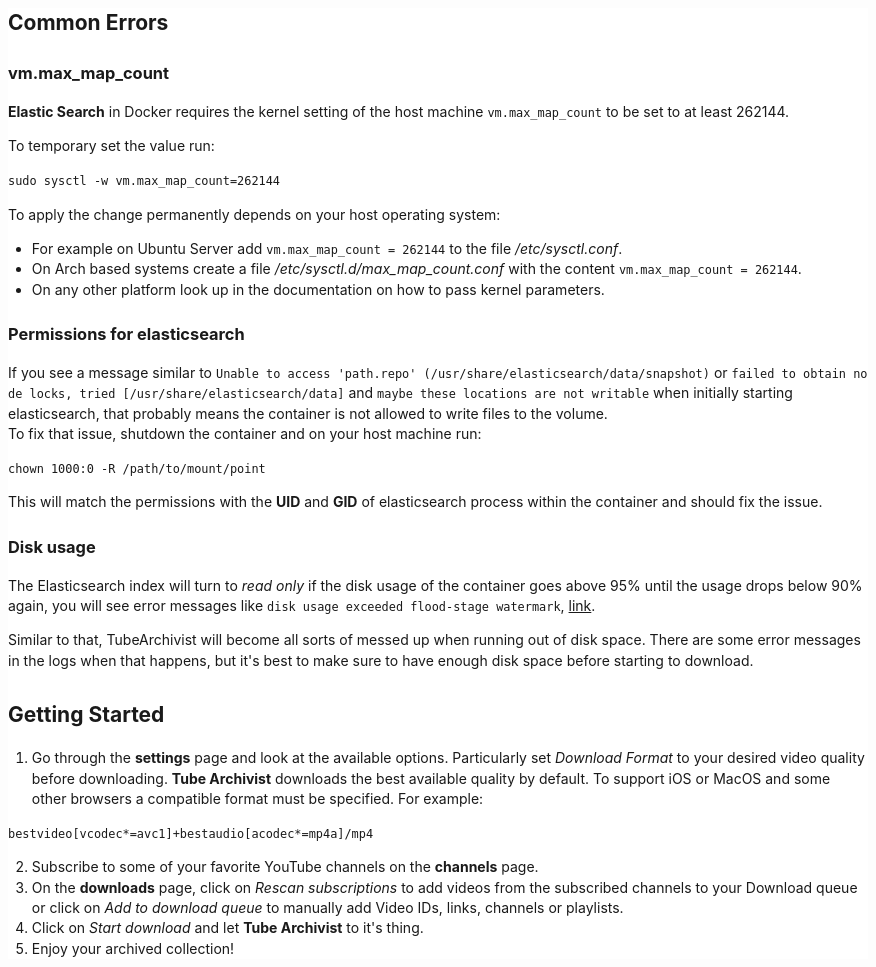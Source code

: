 ## Common Errors
### vm.max_map_count
**Elastic Search** in Docker requires the kernel setting of the host machine `vm.max_map_count` to be set to at least 262144.

To temporary set the value run:  
```
sudo sysctl -w vm.max_map_count=262144
```  

To apply the change permanently depends on your host operating system:  
- For example on Ubuntu Server add `vm.max_map_count = 262144` to the file */etc/sysctl.conf*.
- On Arch based systems create a file */etc/sysctl.d/max_map_count.conf* with the content `vm.max_map_count = 262144`. 
- On any other platform look up in the documentation on how to pass kernel parameters.

### Permissions for elasticsearch
If you see a message similar to `Unable to access 'path.repo' (/usr/share/elasticsearch/data/snapshot)` or `failed to obtain node locks, tried [/usr/share/elasticsearch/data]` and `maybe these locations are not writable` when initially starting elasticsearch, that probably means the container is not allowed to write files to the volume.  
To fix that issue, shutdown the container and on your host machine run:
```
chown 1000:0 -R /path/to/mount/point
```
This will match the permissions with the **UID** and **GID** of elasticsearch process within the container and should fix the issue.

### Disk usage
The Elasticsearch index will turn to *read only* if the disk usage of the container goes above 95% until the usage drops below 90% again, you will see error messages like `disk usage exceeded flood-stage watermark`, [link](https://github.com/tubearchivist/tubearchivist#disk-usage).  

Similar to that, TubeArchivist will become all sorts of messed up when running out of disk space. There are some error messages in the logs when that happens, but it's best to make sure to have enough disk space before starting to download.

## Getting Started
1. Go through the **settings** page and look at the available options. Particularly set *Download Format* to your desired video quality before downloading. **Tube Archivist** downloads the best available quality by default. To support iOS or MacOS and some other browsers a compatible format must be specified. For example:
```
bestvideo[vcodec*=avc1]+bestaudio[acodec*=mp4a]/mp4
```
2. Subscribe to some of your favorite YouTube channels on the **channels** page. 
3. On the **downloads** page, click on *Rescan subscriptions* to add videos from the subscribed channels to your Download queue or click on *Add to download queue* to manually add Video IDs, links, channels or playlists.
4. Click on *Start download* and let **Tube Archivist** to it's thing. 
5. Enjoy your archived collection!
  